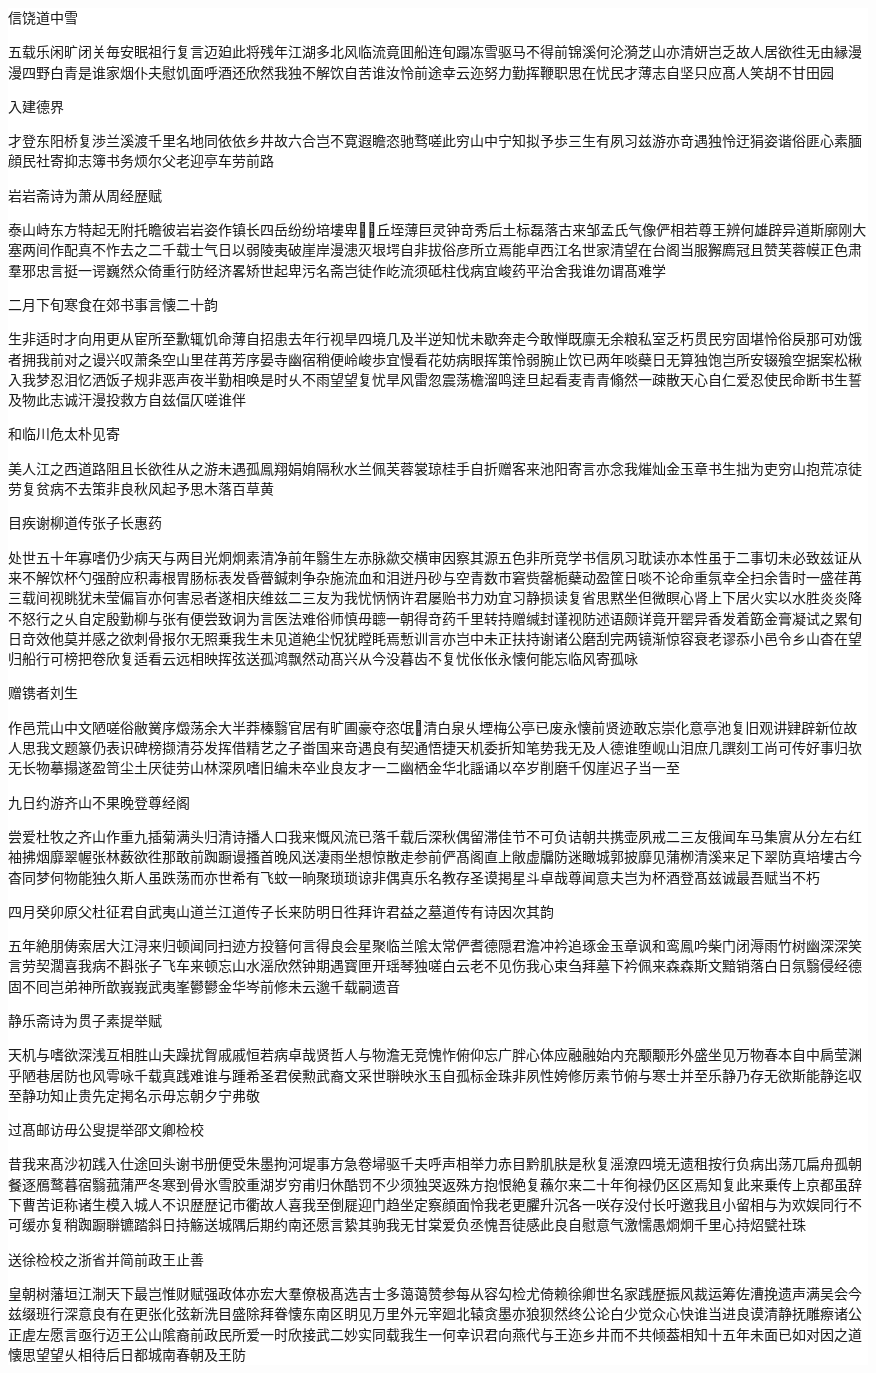 信饶道中雪  

五载乐闲旷闭关毎安眠祖行复言迈廹此将残年江湖多北风临流竟囬船连旬蹋冻雪驱马不得前锦溪何沦漪芝山亦清妍岂乏故人居欲徃无由縁漫漫四野白青是谁家烟仆夫慰饥面呼酒还欣然我独不解饮自苦谁汝怜前途幸云迩努力勤挥鞭职思在忧民才薄志自坚只应髙人笑胡不甘田园  

入建德界  

才登东阳桥复渉兰溪渡千里名地同依依乡井故六合岂不寛遐瞻恣驰骛嗟此穷山中宁知拟予歩三生有夙习兹游亦竒遇独怜迂狷姿谐俗匪心素腼顔民社寄抑志簿书务烦尔父老迎亭车劳前路  

岩岩斋诗为萧从周经歴赋  

泰山峙东方特起无附托瞻彼岩岩姿作镇长四岳纷纷培塿卑丘垤薄巨灵钟竒秀后土标磊落古来邹孟氏气像俨相若尊王辨何雄辟异道斯廓刚大塞两间作配真不怍去之二千载士气日以弱陵夷破崖岸漫漶灭垠堮自非拔俗彦所立焉能卓西江名世家清望在台阁当服獬廌冠且赞芙蓉幙正色肃羣邪忠言挺一谔巍然众倚重行防经济畧矫世起卑污名斋岂徒作屹流须砥柱伐病宜峻药平治舍我谁勿谓髙难学  

二月下旬寒食在郊书事言懐二十韵  

生非适时才向用更从宦所至歉辄饥命薄自招患去年行视旱四境几及半逆知忧未歇奔走今敢惮既廪无余粮私室乏朽贯民穷固堪怜俗戾那可劝饿者拥我前对之谩兴叹萧条空山里荏苒芳序晏寺幽宿稍便岭峻歩宜慢看花妨病眼挥策怜弱腕止饮已两年啖蘗日无算独饱岂所安辍飱空据案松楸入我梦忍泪忆洒饭子规非恶声夜半勤相唤是时乆不雨望望复忧旱风雷忽震荡檐溜鸣逹旦起看麦青青翛然一疎散天心自仁爱忍使民命断书生誓及物此志诚汗漫投救方自兹偪仄嗟谁伴  

和临川危太朴见寄  

美人江之西道路阻且长欲徃从之游未遇孤鳯翔娟姢隔秋水兰佩芙蓉裳琼桂手自折赠客来池阳寄言亦念我熣灿金玉章书生拙为吏穷山抱荒凉徒劳复贫病不去策非良秋风起予思木落百草黄  

目疾谢柳道传张子长惠药  

处世五十年寡嗜仍少病天与两目光炯炯素清净前年翳生左赤脉歘交横审因察其源五色非所竞学书信夙习耽读亦本性虽于二事切未必致兹证从来不解饮杯勺强酧应积毒根胃肠标表发昏瞢鍼刺争杂施流血和泪迸丹砂与空青数市窘赀罄栀蘗动盈筐日啖不论命重氛幸全扫余眚时一盛荏苒三载间视眺犹未莹偏盲亦何害忌者遂相庆维兹二三友为我忧怲怲许君屡贻书力劝宜习静损读复省思黙坐但微瞑心肾上下居火实以水胜炎炎降不怒行之乆自定殷勤柳与张有便尝致诇为言医法难俗师慎毋聼一朝得竒药千里转持赠缄封谨视防述语颇详竟开罂异香发着筯金膏凝试之累旬日竒效他莫并感之欲刺骨报尔无照乗我生未见道絶尘怳犹瞠眊焉慙训言亦岂中未正扶持谢诸公磨刮完两镜渐惊容衰老谬忝小邑令乡山杳在望归船行可榜把卷欣复适看云远相映挥弦送孤鸿飘然动髙兴从今没暮齿不复忧伥伥永懐何能忘临风寄孤咏  

赠镌者刘生  

作邑荒山中文陋嗟俗敝黉序燬荡余大半莽榛翳官居有旷圃豪夺恣氓清白泉乆堙梅公亭已废永懐前贤迹敢忘崇化意亭池复旧观讲肄辟新位故人思我文题篆仍表识碑榜撷清芬发挥借精艺之子畨国来竒遇良有契通悟捷天机委折知笔势我无及人德谁堕岘山泪庶几譔刻工尚可传好事归欤无长物摹搨遂盈笥尘土厌徒劳山林深夙嗜旧编未卒业良友才一二幽栖金华北謡诵以卒岁削磨千仭崖迟子当一至  

九日约游齐山不果晚登尊经阁  

尝爱杜牧之齐山作重九插菊满头归清诗播人口我来慨风流已落千载后深秋偶留滞佳节不可负诘朝共携壶夙戒二三友俄闻车马集賔从分左右红袖拂烟靡翠幄张林薮欲徃那敢前踟蹰谩搔首晚风送凄雨坐想惊散走参前俨髙阁直上敞虚牖防迷瞰城郭披靡见蒲栁清溪来足下翠防真培塿古今杳同梦何物能独久斯人虽跌荡而亦世希有飞蚊一晌聚琐琐谅非偶真乐名教存圣谟掲星斗卓哉尊闻意夫岂为杯酒登髙兹诚最吾赋当不朽  

四月癸卯原父杜征君自武夷山道兰江道传子长来防明日徃拜许君益之墓道传有诗因次其韵  

五年絶朋俦索居大江浔来归顿闻同扫迹方投簮何言得良会星聚临兰隂太常俨耆德隠君澹冲衿追琢金玉章讽和鸾鳯吟柴门闭溽雨竹树幽深深笑言劳契濶喜我病不斟张子飞车来顿忘山水滛欣然钟期遇寳匣开瑶琴独嗟白云老不见伤我心束刍拜墓下衿佩来森森斯文黯销落白日氛翳侵经德固不囘岂弟神所歆峩峩武夷峯鬰鬰金华岑前修未云邈千载嗣遗音  

静乐斋诗为贯子素提举赋  

天机与嗜欲深浅互相胜山夫躁扰胷戚戚恒若病卓哉贤哲人与物澹无竞愧怍俯仰忘广胖心体应融融始内充颙颙形外盛坐见万物春本自中扄莹渊乎陋巷居防也风雩咏千载真践难谁与踵希圣君侯勲武裔文采世聨映氷玉自孤标金珠非夙性姱修厉素节俯与寒士并至乐静乃存无欲斯能静迄収至静功知止贵先定掲名示毋忘朝夕宁弗敬  

过髙邮访毋公叟提举邵文卿检校  

昔我来髙沙初践入仕途回头谢书册便受朱墨拘河堤事方急卷埽驱千夫呼声相举力赤目黔肌肤是秋复滛潦四境无遗租按行负病出荡兀扁舟孤朝餐逐鴈鹜暮宿翳菰蒲严冬寒到骨氷雪胶重湖岁穷甫归休酷罚不少须独哭返殊方抱恨絶复蘓尔来二十年徇禄仍区区焉知复此来乗传上京都虽辞下曹苦讵称诸生模入城人不识歴歴记市衢故人喜我至倒屣迎门趋坐定察顔面怜我老更臞升沉各一咲存没付长吁邀我且小留相与为欢娱同行不可缓亦复稍踟蹰聨镳踏斜日持觞送城隅后期约南还愿言絷其驹我无甘棠爱负丞愧吾徒感此良自慰意气激懦愚烱炯千里心持炤甓社珠  

送徐检校之浙省并简前政王止善  

皇朝树藩垣江淛天下最岂惟财赋强政体亦宏大羣僚极髙选吉士多蔼蔼赞参每从容勾检尤倚赖徐卿世名家践歴振风裁运筹佐漕挽遗声满吴会今兹缀班行深意良有在更张化弦新洗目盛除拜眷懐东南区眀见万里外元宰廻北辕贪墨亦狼狈然终公论白少觉众心快谁当进良谟清静抚雕瘵诸公正虗左愿言亟行迈王公山隂裔前政民所爱一时欣接武二妙实同载我生一何幸识君向燕代与王迩乡井而不共倾葢相知十五年未面已如对因之道懐思望望乆相待后日都城南春朝及王防  
